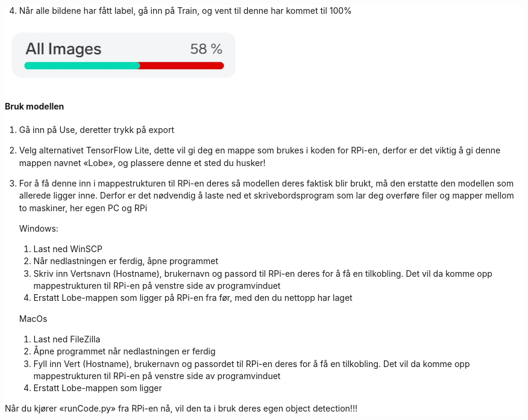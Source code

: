 4.	Når alle bildene har fått label, gå inn på Train, og vent til denne har kommet til 100%

<img src="Media/Lobe/05.jpg" height=100>

####   Bruk modellen
1.	Gå inn på Use, deretter trykk på export
2.	Velg alternativet TensorFlow Lite, dette vil gi deg en mappe som brukes i koden for RPi-en, derfor er det viktig å gi denne mappen navnet «Lobe», og plassere denne et sted du husker!
3.	For å få denne inn i mappestrukturen til RPi-en deres så modellen deres faktisk blir brukt, må den erstatte den modellen som allerede ligger inne. Derfor er det nødvendig å laste ned et skrivebordsprogram som lar deg overføre filer og mapper mellom to maskiner, her egen PC og RPi

    Windows:
    1.	Last ned WinSCP
    2.	Når nedlastningen er ferdig, åpne programmet
    3.	Skriv inn Vertsnavn (Hostname), brukernavn og passord til RPi-en deres for å få en tilkobling. Det vil da komme opp mappestrukturen til RPi-en på venstre side av programvinduet
    4.	Erstatt Lobe-mappen som ligger på RPi-en fra før, med den du nettopp har laget

    MacOs
    1.	Last ned FileZilla
    2.	Åpne programmet når nedlastningen er ferdig
    3.	Fyll inn Vert (Hostname), brukernavn og passordet til RPi-en deres for å få en tilkobling. Det vil da komme opp mappestrukturen til RPi-en på venstre side av programvinduet
    4.	Erstatt Lobe-mappen som ligger

Når du kjører «runCode.py» fra RPi-en nå, vil den ta i bruk deres egen object detection!!! 
